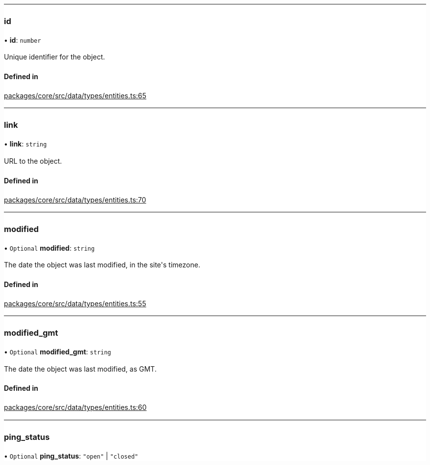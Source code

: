 ___

### id

• **id**: `number`

Unique identifier for the object.

#### Defined in

[packages/core/src/data/types/entities.ts:65](https://github.com/10up/headless/blob/2a6e2a0/packages/core/src/data/types/entities.ts#L65)

___

### link

• **link**: `string`

URL to the object.

#### Defined in

[packages/core/src/data/types/entities.ts:70](https://github.com/10up/headless/blob/2a6e2a0/packages/core/src/data/types/entities.ts#L70)

___

### modified

• `Optional` **modified**: `string`

The date the object was last modified, in the site's timezone.

#### Defined in

[packages/core/src/data/types/entities.ts:55](https://github.com/10up/headless/blob/2a6e2a0/packages/core/src/data/types/entities.ts#L55)

___

### modified\_gmt

• `Optional` **modified\_gmt**: `string`

The date the object was last modified, as GMT.

#### Defined in

[packages/core/src/data/types/entities.ts:60](https://github.com/10up/headless/blob/2a6e2a0/packages/core/src/data/types/entities.ts#L60)

___

### ping\_status

• `Optional` **ping\_status**: ``"open"`` \| ``"closed"``
